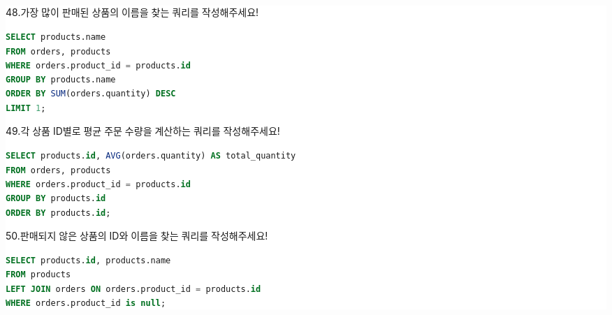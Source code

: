 48.가장 많이 판매된 상품의 이름을 찾는 쿼리를 작성해주세요!

```sql
SELECT products.name
FROM orders, products
WHERE orders.product_id = products.id
GROUP BY products.name
ORDER BY SUM(orders.quantity) DESC
LIMIT 1;
```

49.각 상품 ID별로 평균 주문 수량을 계산하는 쿼리를 작성해주세요!

```sql
SELECT products.id, AVG(orders.quantity) AS total_quantity
FROM orders, products
WHERE orders.product_id = products.id
GROUP BY products.id
ORDER BY products.id;
```

50.판매되지 않은 상품의 ID와 이름을 찾는 쿼리를 작성해주세요!

```sql
SELECT products.id, products.name
FROM products
LEFT JOIN orders ON orders.product_id = products.id
WHERE orders.product_id is null;
```